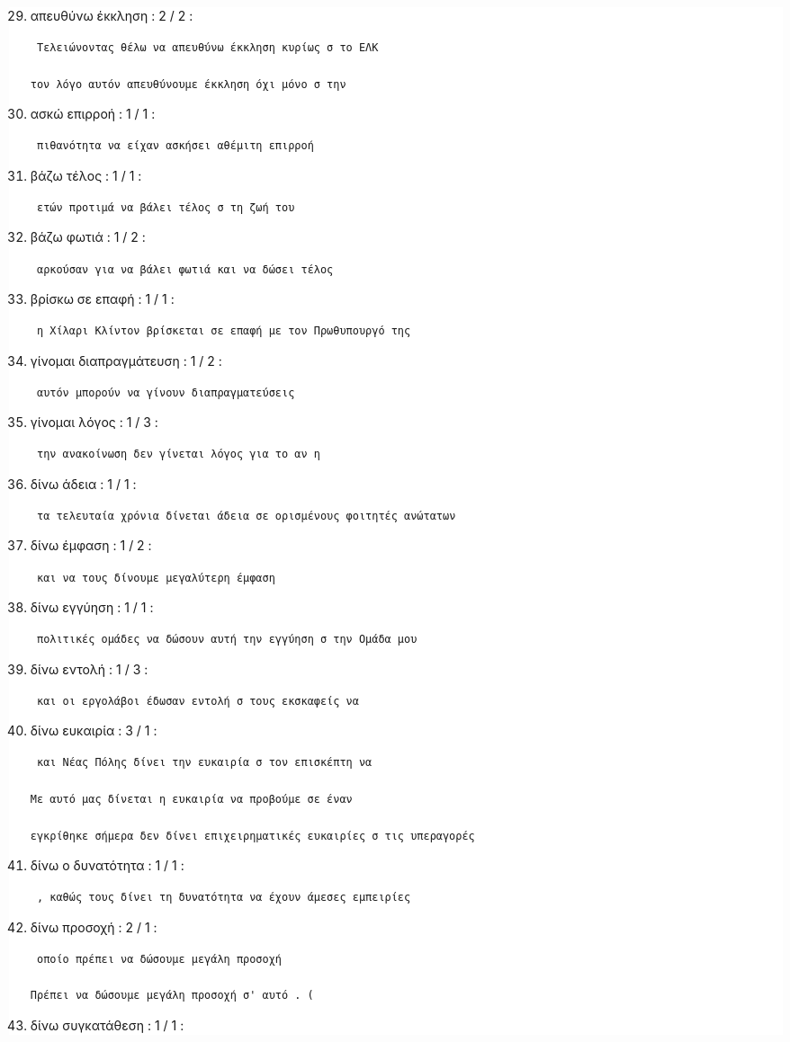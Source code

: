 29. απευθύνω έκκληση : 2  / 2 :

		 Τελειώνοντας θέλω να απευθύνω έκκληση κυρίως σ το ΕΛΚ

		τον λόγο αυτόν απευθύνουμε έκκληση όχι μόνο σ την

30. ασκώ επιρροή : 1  / 1 :

		 πιθανότητα να είχαν ασκήσει αθέμιτη επιρροή

31. βάζω τέλος : 1  / 1 :

		 ετών προτιμά να βάλει τέλος σ τη ζωή του

32. βάζω φωτιά : 1  / 2 :

		 αρκούσαν για να βάλει φωτιά και να δώσει τέλος

33. βρίσκω σε επαφή : 1  / 1 :

		 η Χίλαρι Κλίντον βρίσκεται σε επαφή με τον Πρωθυπουργό της

34. γίνομαι διαπραγμάτευση : 1  / 2 :

		 αυτόν μπορούν να γίνουν διαπραγματεύσεις

35. γίνομαι λόγος : 1  / 3 :

		 την ανακοίνωση δεν γίνεται λόγος για το αν η

36. δίνω άδεια : 1  / 1 :

		 τα τελευταία χρόνια δίνεται άδεια σε ορισμένους φοιτητές ανώτατων

37. δίνω έμφαση : 1  / 2 :

		 και να τους δίνουμε μεγαλύτερη έμφαση

38. δίνω εγγύηση : 1  / 1 :

		 πολιτικές ομάδες να δώσουν αυτή την εγγύηση σ την Ομάδα μου

39. δίνω εντολή : 1  / 3 :

		 και οι εργολάβοι έδωσαν εντολή σ τους εκσκαφείς να

40. δίνω ευκαιρία : 3  / 1 :

		 και Νέας Πόλης δίνει την ευκαιρία σ τον επισκέπτη να

		Με αυτό μας δίνεται η ευκαιρία να προβούμε σε έναν

		εγκρίθηκε σήμερα δεν δίνει επιχειρηματικές ευκαιρίες σ τις υπεραγορές

41. δίνω ο δυνατότητα : 1  / 1 :

		 , καθώς τους δίνει τη δυνατότητα να έχουν άμεσες εμπειρίες

42. δίνω προσοχή : 2  / 1 :

		 οποίο πρέπει να δώσουμε μεγάλη προσοχή

		Πρέπει να δώσουμε μεγάλη προσοχή σ' αυτό . (

43. δίνω συγκατάθεση : 1  / 1 :
